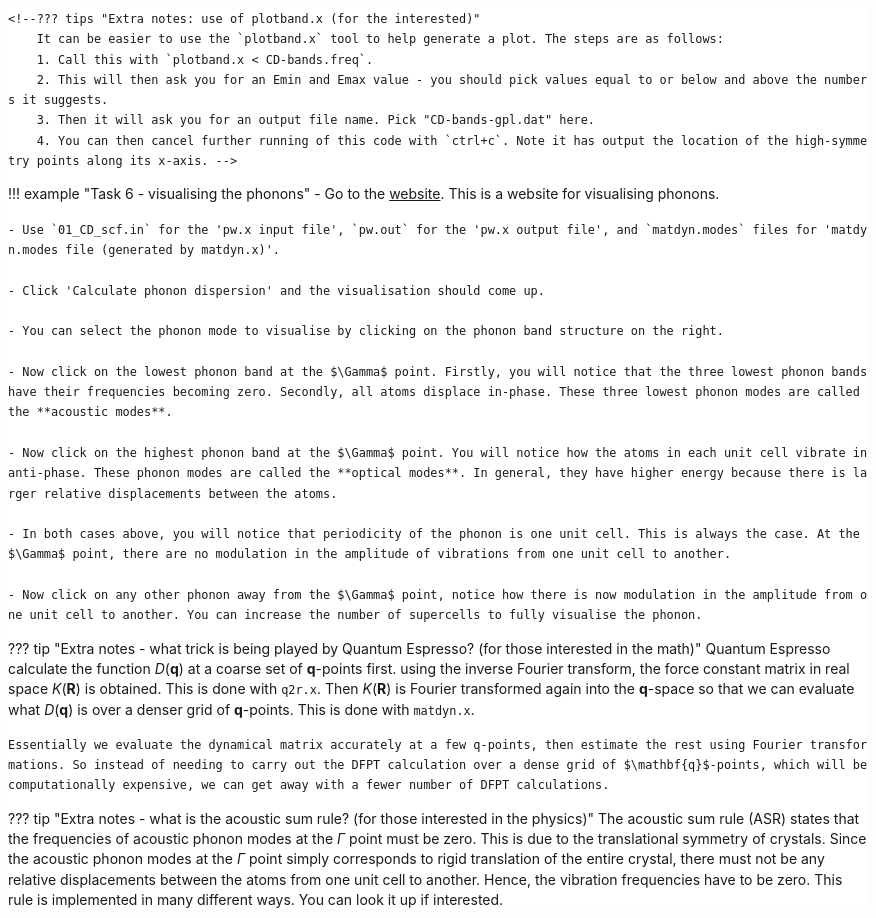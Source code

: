     <!--??? tips "Extra notes: use of plotband.x (for the interested)"
        It can be easier to use the `plotband.x` tool to help generate a plot. The steps are as follows:  
        1. Call this with `plotband.x < CD-bands.freq`.  
        2. This will then ask you for an Emin and Emax value - you should pick values equal to or below and above the numbers it suggests.  
        3. Then it will ask you for an output file name. Pick "CD-bands-gpl.dat" here.  
        4. You can then cancel further running of this code with `ctrl+c`. Note it has output the location of the high-symmetry points along its x-axis. -->

!!! example "Task 6 - visualising the phonons"
    - Go to the [website](https://interactivephonon.materialscloud.io/). This is a website for visualising phonons.

    - Use `01_CD_scf.in` for the 'pw.x input file', `pw.out` for the 'pw.x output file', and `matdyn.modes` files for 'matdyn.modes file (generated by matdyn.x)'. 

    - Click 'Calculate phonon dispersion' and the visualisation should come up. 
	
    - You can select the phonon mode to visualise by clicking on the phonon band structure on the right. 

    - Now click on the lowest phonon band at the $\Gamma$ point. Firstly, you will notice that the three lowest phonon bands have their frequencies becoming zero. Secondly, all atoms displace in-phase. These three lowest phonon modes are called the **acoustic modes**. 

    - Now click on the highest phonon band at the $\Gamma$ point. You will notice how the atoms in each unit cell vibrate in anti-phase. These phonon modes are called the **optical modes**. In general, they have higher energy because there is larger relative displacements between the atoms. 

    - In both cases above, you will notice that periodicity of the phonon is one unit cell. This is always the case. At the $\Gamma$ point, there are no modulation in the amplitude of vibrations from one unit cell to another.  

    - Now click on any other phonon away from the $\Gamma$ point, notice how there is now modulation in the amplitude from one unit cell to another. You can increase the number of supercells to fully visualise the phonon. 

??? tip "Extra notes - what trick is being played by Quantum Espresso? (for those interested in the math)"
    Quantum Espresso calculate the function $D(\mathbf{q})$ at a coarse set of $\mathbf{q}$-points first. using the inverse Fourier transform, the force constant matrix in real space $K(\mathbf{R})$ is obtained. This is done with `q2r.x`. Then $K(\mathbf{R})$ is Fourier transformed again into the $\mathbf{q}$-space so that we can evaluate what $D(\mathbf{q})$ is over a denser grid of $\mathbf{q}$-points. This is done with `matdyn.x`. 

    Essentially we evaluate the dynamical matrix accurately at a few q-points, then estimate the rest using Fourier transformations. So instead of needing to carry out the DFPT calculation over a dense grid of $\mathbf{q}$-points, which will be computationally expensive, we can get away with a fewer number of DFPT calculations.  


??? tip "Extra notes - what is the acoustic sum rule? (for those interested in the physics)"
    The acoustic sum rule (ASR) states that the frequencies of acoustic phonon modes at the $\Gamma$ point must be zero. This is due to the translational symmetry of crystals. Since the acoustic phonon modes at the $\Gamma$ point simply corresponds to rigid translation of the entire crystal, there must not be any relative displacements between the atoms from one unit cell to another. Hence, the vibration frequencies have to be zero. This rule is implemented in many different ways. You can look it up if interested. 

